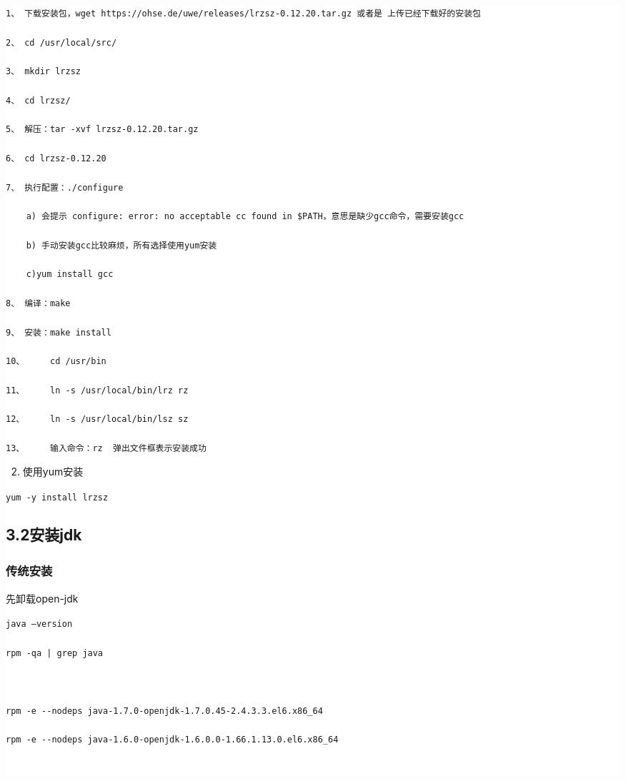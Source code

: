 ```
1、 下载安装包，wget https://ohse.de/uwe/releases/lrzsz-0.12.20.tar.gz 或者是 上传已经下载好的安装包

2、 cd /usr/local/src/

3、 mkdir lrzsz

4、 cd lrzsz/

5、 解压：tar -xvf lrzsz-0.12.20.tar.gz

6、 cd lrzsz-0.12.20

7、 执行配置：./configure

	a) 会提示 configure: error: no acceptable cc found in $PATH，意思是缺少gcc命令，需要安装gcc

	b) 手动安装gcc比较麻烦，所有选择使用yum安装

	c)yum install gcc

8、 编译：make

9、 安装：make install

10、     cd /usr/bin

11、     ln -s /usr/local/bin/lrz rz

12、     ln -s /usr/local/bin/lsz sz

13、     输入命令：rz  弹出文件框表示安装成功
```

2. 使用yum安装

```
yum -y install lrzsz
```

## 3.2安装jdk

### 传统安装

先卸载open-jdk

 

```linux
java –version

rpm -qa | grep java

 

rpm -e --nodeps java-1.7.0-openjdk-1.7.0.45-2.4.3.3.el6.x86_64

rpm -e --nodeps java-1.6.0-openjdk-1.6.0.0-1.66.1.13.0.el6.x86_64

 
```
